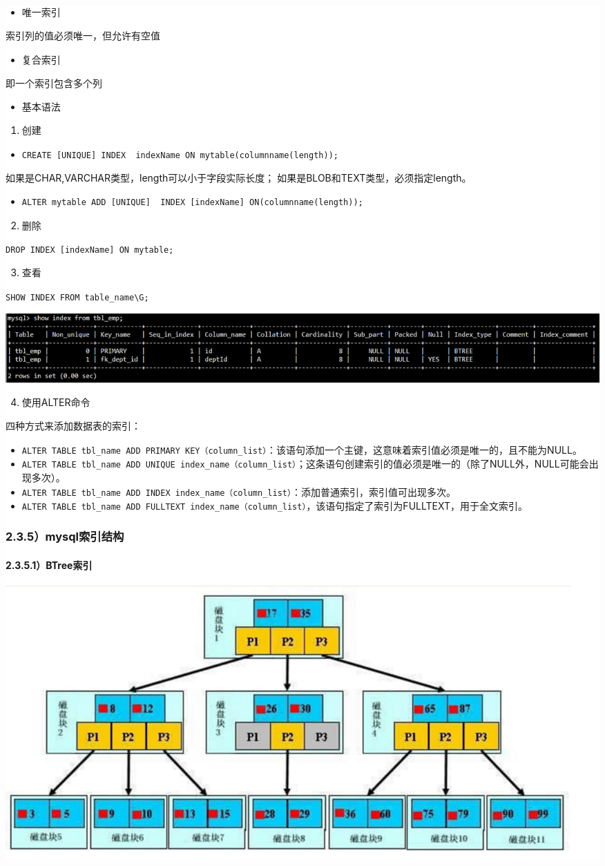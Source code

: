 - 唯一索引 

索引列的值必须唯一，但允许有空值

- 复合索引

即一个索引包含多个列

- 基本语法

1. 创建

- `CREATE [UNIQUE] INDEX  indexName ON mytable(columnname(length));`

如果是CHAR,VARCHAR类型，length可以小于字段实际长度；
如果是BLOB和TEXT类型，必须指定length。

- `ALTER mytable ADD [UNIQUE]  INDEX [indexName] ON(columnname(length));`

2. 删除

`DROP INDEX [indexName] ON mytable;`

3. 查看

`SHOW INDEX FROM table_name\G;`

![29](images/29.png)

4. 使用ALTER命令

四种方式来添加数据表的索引：

- `ALTER TABLE tbl_name ADD PRIMARY KEY（column_list）`：该语句添加一个主键，这意味着索引值必须是唯一的，且不能为NULL。
- `ALTER TABLE tbl_name ADD UNIQUE index_name（column_list）`；这条语句创建索引的值必须是唯一的（除了NULL外，NULL可能会出现多次）。
- `ALTER TABLE tbl_name ADD INDEX index_name（column_list）`：添加普通索引，索引值可出现多次。
- `ALTER TABLE tbl_name ADD FULLTEXT index_name（column_list）`，该语句指定了索引为FULLTEXT，用于全文索引。

### 2.3.5）mysql索引结构

#### 2.3.5.1）BTree索引

<img src="images/27.png" alt="27" style="zoom:80%;" />
